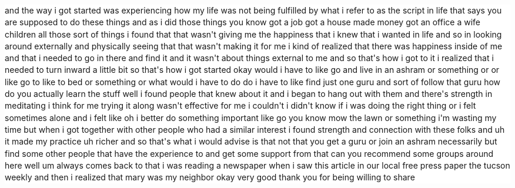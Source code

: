 and
the way i got started was experiencing
how my life was not being fulfilled by
what i refer to as the script in life
that says you are supposed to do these
things
and as i did those things you know got a
job got a house made money got an office
a wife children all those sort of things
i found that that wasn't giving me the
happiness that i knew that i wanted in
life and so
in looking around externally and
physically seeing that that wasn't
making it for me i kind of realized that
there was happiness inside of me
and that i needed to go in there and
find it and it wasn't about things
external to me
and so that's how i got to it i realized
that i needed to turn inward a little
bit so that's how i got started
okay would i have to like go and live in
an ashram or something or or like go to
like to bed or something or what would i
have to do do i have to like find just
one guru and sort of
follow that guru
how do you actually learn the stuff
well i found people that knew about it
and i began to hang out with them and
there's
strength in meditating i think for me
trying it along wasn't effective for me
i couldn't
i didn't know if i was doing the right
thing or i felt sometimes alone
and i felt like oh i better do something
important like go
you know mow the lawn or something i'm
wasting my time but when i got together
with other people who had a similar
interest i found
strength and connection with these folks
and uh it made my practice uh richer
and so that's what i would advise is
that not that you get a guru or join an
ashram necessarily but find some other
people that have the experience to and
get some support from that
can you recommend some groups around
here
well um
always comes back to that i was reading
a newspaper when i saw this article in
our local free press paper the tucson
weekly and
then i realized that mary was my
neighbor
okay
very good
thank you for being willing to share